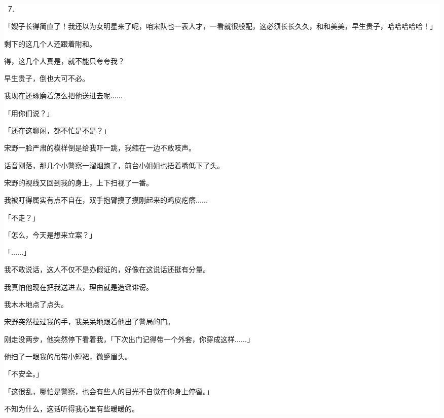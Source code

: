 
7.


「嫂子长得简直了！我还以为女明星来了呢，咱宋队也一表人才，一看就很般配，这必须长长久久，和和美美，早生贵子，哈哈哈哈哈！」


剩下的这几个人还跟着附和。


得，这几个人真是，就不能只夸夸我？


早生贵子，倒也大可不必。


我现在还琢磨着怎么把他送进去呢……


「用你们说？」


「还在这聊闲，都不忙是不是？」


宋野一脸严肃的模样倒是给我吓一跳，我缩在一边不敢吱声。


话音刚落，那几个小警察一溜烟跑了，前台小姐姐也捂着嘴低下了头。


宋野的视线又回到我的身上，上下扫视了一番。


我被盯得属实有点不自在，双手抱臂摸了摸刚起来的鸡皮疙瘩……


「不走？」


「怎么，今天是想来立案？」


「……」


我不敢说话，这人不仅不是办假证的，好像在这说话还挺有分量。


我真怕他现在把我送进去，理由就是造谣诽谤。


我木木地点了点头。


宋野突然拉过我的手，我呆呆地跟着他出了警局的门。


刚走没两步，他突然停下看着我，「下次出门记得带一个外套，你穿成这样……」


他扫了一眼我的吊带小短裙，微蹙眉头。


「不安全。」


「这很乱，哪怕是警察，也会有些人的目光不自觉在你身上停留。」


不知为什么，这话听得我心里有些暖暖的。

